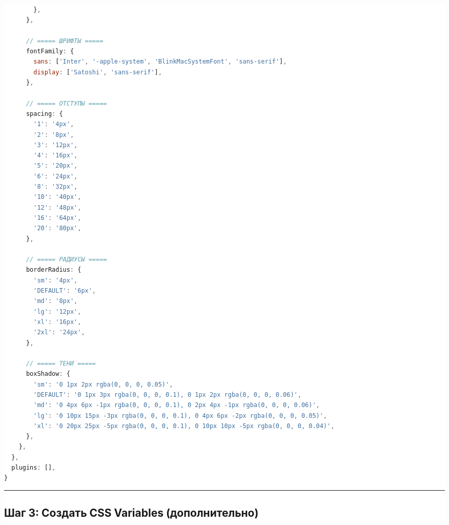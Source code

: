 ```javascript
        },
      },

      // ===== ШРИФТЫ =====
      fontFamily: {
        sans: ['Inter', '-apple-system', 'BlinkMacSystemFont', 'sans-serif'],
        display: ['Satoshi', 'sans-serif'],
      },

      // ===== ОТСТУПЫ =====
      spacing: {
        '1': '4px',
        '2': '8px',
        '3': '12px',
        '4': '16px',
        '5': '20px',
        '6': '24px',
        '8': '32px',
        '10': '40px',
        '12': '48px',
        '16': '64px',
        '20': '80px',
      },

      // ===== РАДИУСЫ =====
      borderRadius: {
        'sm': '4px',
        'DEFAULT': '6px',
        'md': '8px',
        'lg': '12px',
        'xl': '16px',
        '2xl': '24px',
      },

      // ===== ТЕНИ =====
      boxShadow: {
        'sm': '0 1px 2px rgba(0, 0, 0, 0.05)',
        'DEFAULT': '0 1px 3px rgba(0, 0, 0, 0.1), 0 1px 2px rgba(0, 0, 0, 0.06)',
        'md': '0 4px 6px -1px rgba(0, 0, 0, 0.1), 0 2px 4px -1px rgba(0, 0, 0, 0.06)',
        'lg': '0 10px 15px -3px rgba(0, 0, 0, 0.1), 0 4px 6px -2px rgba(0, 0, 0, 0.05)',
        'xl': '0 20px 25px -5px rgba(0, 0, 0, 0.1), 0 10px 10px -5px rgba(0, 0, 0, 0.04)',
      },
    },
  },
  plugins: [],
}
```

---

## Шаг 3: Создать CSS Variables (дополнительно)
